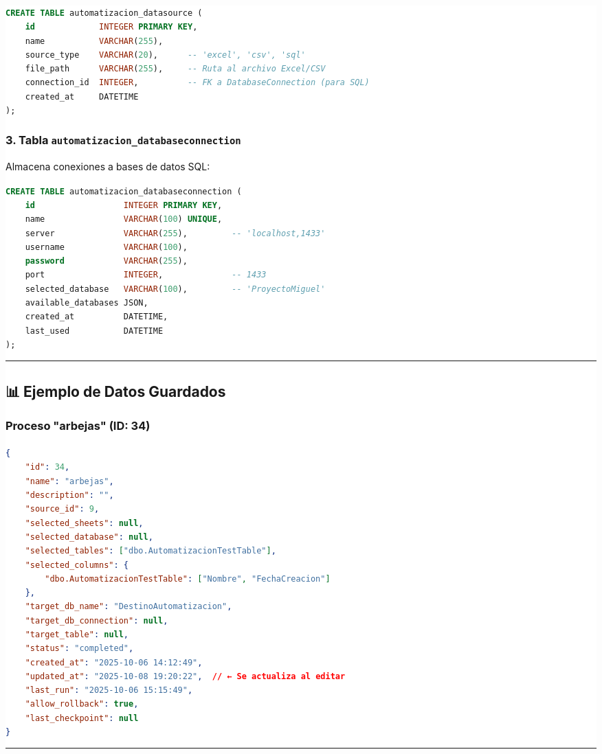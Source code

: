 ```sql
CREATE TABLE automatizacion_datasource (
    id             INTEGER PRIMARY KEY,
    name           VARCHAR(255),
    source_type    VARCHAR(20),      -- 'excel', 'csv', 'sql'
    file_path      VARCHAR(255),     -- Ruta al archivo Excel/CSV
    connection_id  INTEGER,          -- FK a DatabaseConnection (para SQL)
    created_at     DATETIME
);
```

### **3. Tabla `automatizacion_databaseconnection`**
Almacena conexiones a bases de datos SQL:

```sql
CREATE TABLE automatizacion_databaseconnection (
    id                  INTEGER PRIMARY KEY,
    name                VARCHAR(100) UNIQUE,
    server              VARCHAR(255),         -- 'localhost,1433'
    username            VARCHAR(100),
    password            VARCHAR(255),
    port                INTEGER,              -- 1433
    selected_database   VARCHAR(100),         -- 'ProyectoMiguel'
    available_databases JSON,
    created_at          DATETIME,
    last_used           DATETIME
);
```

---

## 📊 Ejemplo de Datos Guardados

### **Proceso "arbejas" (ID: 34)**

```json
{
    "id": 34,
    "name": "arbejas",
    "description": "",
    "source_id": 9,
    "selected_sheets": null,
    "selected_database": null,
    "selected_tables": ["dbo.AutomatizacionTestTable"],
    "selected_columns": {
        "dbo.AutomatizacionTestTable": ["Nombre", "FechaCreacion"]
    },
    "target_db_name": "DestinoAutomatizacion",
    "target_db_connection": null,
    "target_table": null,
    "status": "completed",
    "created_at": "2025-10-06 14:12:49",
    "updated_at": "2025-10-08 19:20:22",  // ← Se actualiza al editar
    "last_run": "2025-10-06 15:15:49",
    "allow_rollback": true,
    "last_checkpoint": null
}
```

---
